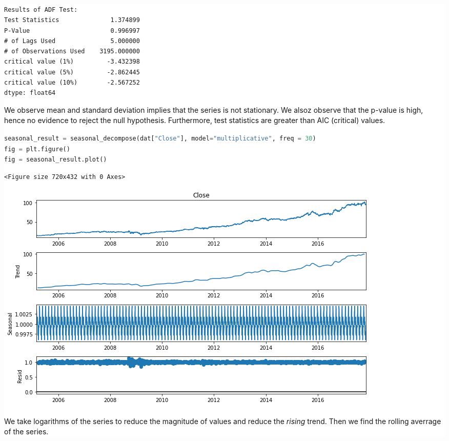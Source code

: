     Results of ADF Test: 
    Test Statistics              1.374899
    P-Value                      0.996997
    # of Lags Used               5.000000
    # of Observations Used    3195.000000
    critical value (1%)         -3.432398
    critical value (5%)         -2.862445
    critical value (10%)        -2.567252
    dtype: float64


We observe mean and standard deviation implies that the series is not stationary. We alsoz observe that the p-value is high, hence no evidence to reject the null hypothesis. Furthermore, test statistics are greater than AIC (critical) values.


```python
seasonal_result = seasonal_decompose(dat["Close"], model="multiplicative", freq = 30)
fig = plt.figure()
fig = seasonal_result.plot()
```


    <Figure size 720x432 with 0 Axes>



![png](output_14_1.png)


We take logarithms of the series to reduce the magnitude of values and reduce the *rising* trend. Then we find the rolling averrage of the series.
